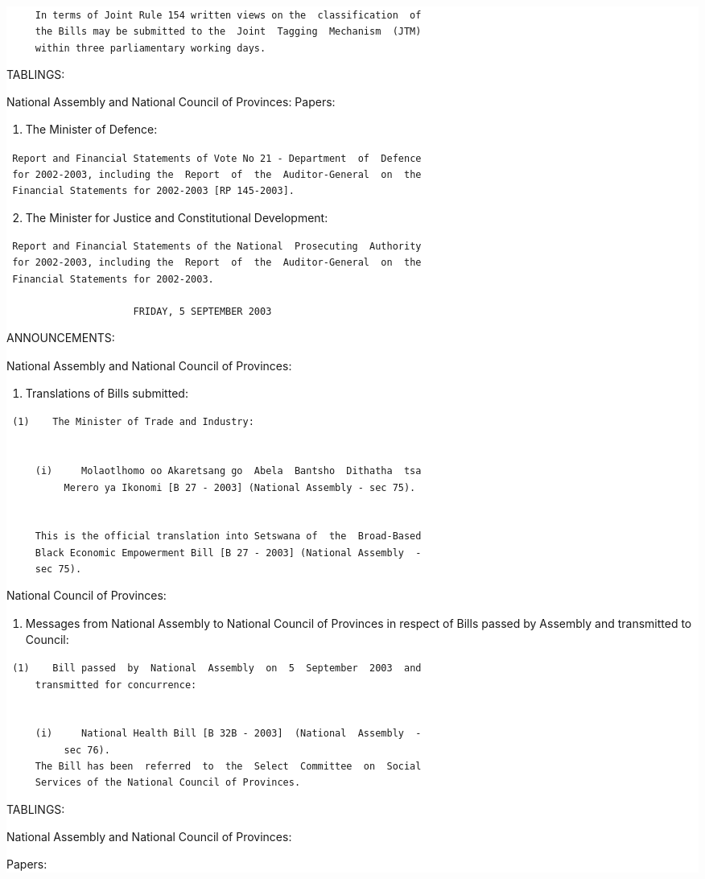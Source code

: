 
         In terms of Joint Rule 154 written views on the  classification  of
         the Bills may be submitted to the  Joint  Tagging  Mechanism  (JTM)
         within three parliamentary working days.

TABLINGS:

National Assembly and National Council of Provinces:
Papers:

1.    The Minister of Defence:


     Report and Financial Statements of Vote No 21 - Department  of  Defence
     for 2002-2003, including the  Report  of  the  Auditor-General  on  the
     Financial Statements for 2002-2003 [RP 145-2003].

2.    The Minister for Justice and Constitutional Development:


     Report and Financial Statements of the National  Prosecuting  Authority
     for 2002-2003, including the  Report  of  the  Auditor-General  on  the
     Financial Statements for 2002-2003.

                          FRIDAY, 5 SEPTEMBER 2003

ANNOUNCEMENTS:

National Assembly and National Council of Provinces:
1.    Translations of Bills submitted:


     (1)    The Minister of Trade and Industry:


         (i)     Molaotlhomo oo Akaretsang go  Abela  Bantsho  Dithatha  tsa
              Merero ya Ikonomi [B 27 - 2003] (National Assembly - sec 75).


         This is the official translation into Setswana of  the  Broad-Based
         Black Economic Empowerment Bill [B 27 - 2003] (National Assembly  -
         sec 75).

National Council of Provinces:

1.    Messages from National Assembly to National Council  of  Provinces  in
     respect of Bills passed by Assembly and transmitted to Council:


     (1)    Bill passed  by  National  Assembly  on  5  September  2003  and
         transmitted for concurrence:


         (i)     National Health Bill [B 32B - 2003]  (National  Assembly  -
              sec 76).
         The Bill has been  referred  to  the  Select  Committee  on  Social
         Services of the National Council of Provinces.

TABLINGS:

National Assembly and National Council of Provinces:

Papers:
